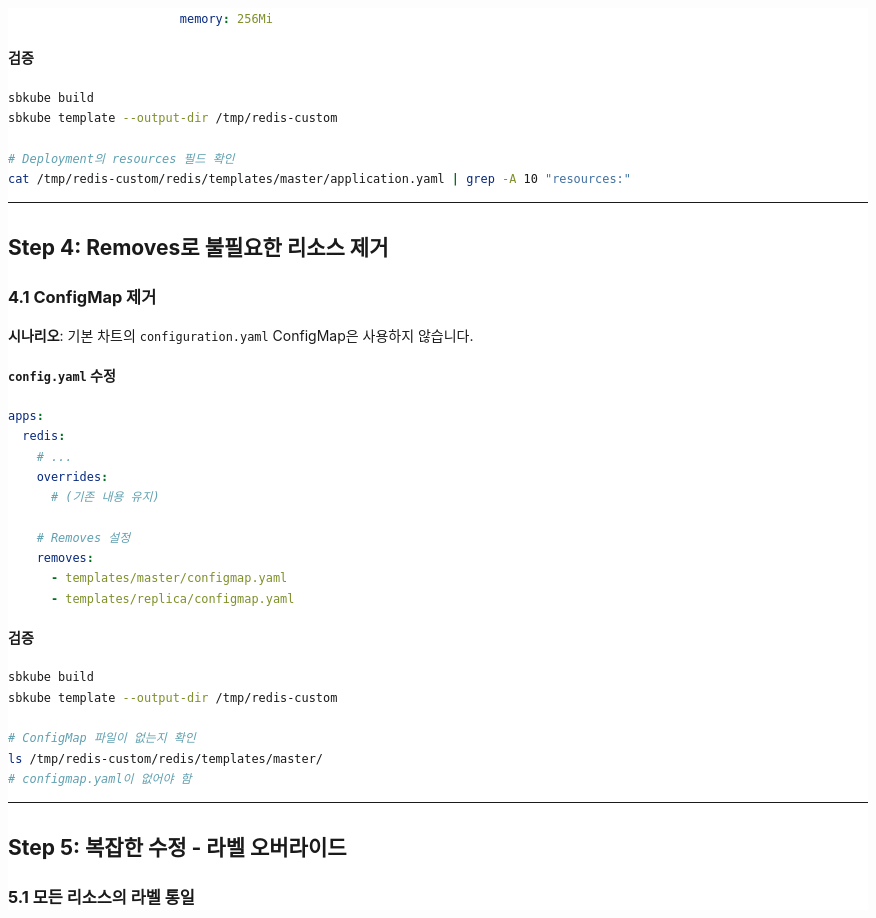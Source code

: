 ```yaml
                        memory: 256Mi
```

#### 검증

```bash
sbkube build
sbkube template --output-dir /tmp/redis-custom

# Deployment의 resources 필드 확인
cat /tmp/redis-custom/redis/templates/master/application.yaml | grep -A 10 "resources:"
```

---

## Step 4: Removes로 불필요한 리소스 제거

### 4.1 ConfigMap 제거

**시나리오**: 기본 차트의 `configuration.yaml` ConfigMap은 사용하지 않습니다.

#### `config.yaml` 수정

```yaml
apps:
  redis:
    # ...
    overrides:
      # (기존 내용 유지)

    # Removes 설정
    removes:
      - templates/master/configmap.yaml
      - templates/replica/configmap.yaml
```

#### 검증

```bash
sbkube build
sbkube template --output-dir /tmp/redis-custom

# ConfigMap 파일이 없는지 확인
ls /tmp/redis-custom/redis/templates/master/
# configmap.yaml이 없어야 함
```

---

## Step 5: 복잡한 수정 - 라벨 오버라이드

### 5.1 모든 리소스의 라벨 통일
